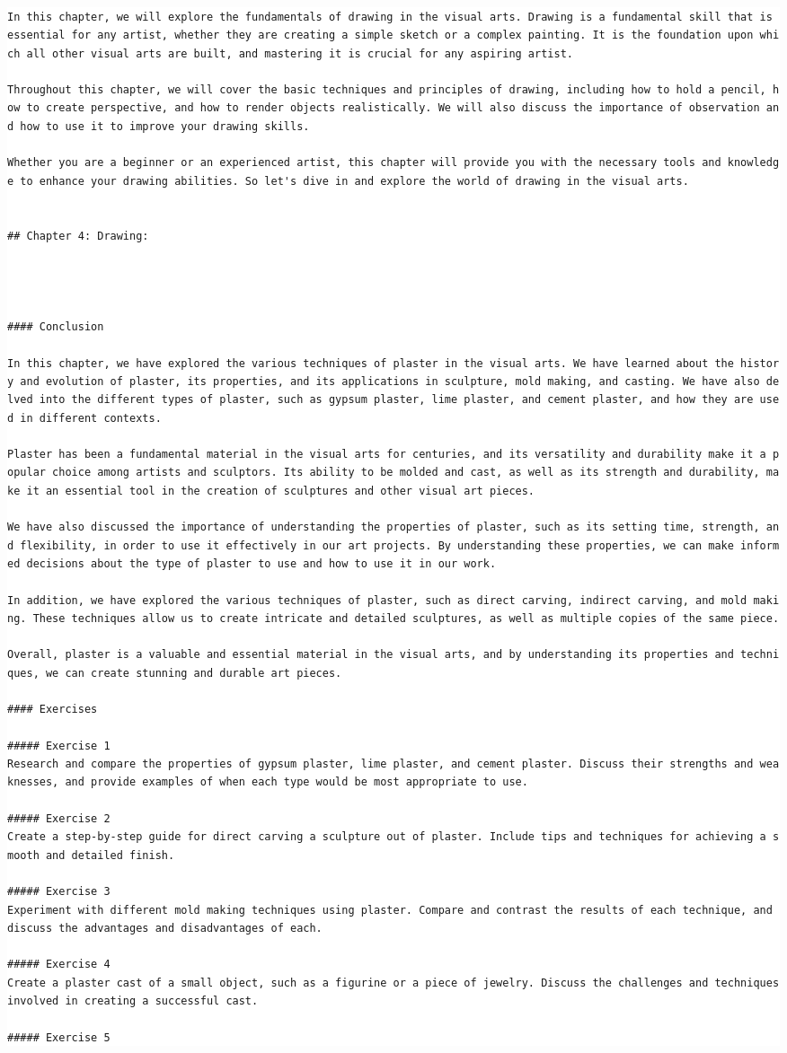 ```
In this chapter, we will explore the fundamentals of drawing in the visual arts. Drawing is a fundamental skill that is essential for any artist, whether they are creating a simple sketch or a complex painting. It is the foundation upon which all other visual arts are built, and mastering it is crucial for any aspiring artist.

Throughout this chapter, we will cover the basic techniques and principles of drawing, including how to hold a pencil, how to create perspective, and how to render objects realistically. We will also discuss the importance of observation and how to use it to improve your drawing skills.

Whether you are a beginner or an experienced artist, this chapter will provide you with the necessary tools and knowledge to enhance your drawing abilities. So let's dive in and explore the world of drawing in the visual arts.


## Chapter 4: Drawing:




#### Conclusion

In this chapter, we have explored the various techniques of plaster in the visual arts. We have learned about the history and evolution of plaster, its properties, and its applications in sculpture, mold making, and casting. We have also delved into the different types of plaster, such as gypsum plaster, lime plaster, and cement plaster, and how they are used in different contexts.

Plaster has been a fundamental material in the visual arts for centuries, and its versatility and durability make it a popular choice among artists and sculptors. Its ability to be molded and cast, as well as its strength and durability, make it an essential tool in the creation of sculptures and other visual art pieces.

We have also discussed the importance of understanding the properties of plaster, such as its setting time, strength, and flexibility, in order to use it effectively in our art projects. By understanding these properties, we can make informed decisions about the type of plaster to use and how to use it in our work.

In addition, we have explored the various techniques of plaster, such as direct carving, indirect carving, and mold making. These techniques allow us to create intricate and detailed sculptures, as well as multiple copies of the same piece.

Overall, plaster is a valuable and essential material in the visual arts, and by understanding its properties and techniques, we can create stunning and durable art pieces.

#### Exercises

##### Exercise 1
Research and compare the properties of gypsum plaster, lime plaster, and cement plaster. Discuss their strengths and weaknesses, and provide examples of when each type would be most appropriate to use.

##### Exercise 2
Create a step-by-step guide for direct carving a sculpture out of plaster. Include tips and techniques for achieving a smooth and detailed finish.

##### Exercise 3
Experiment with different mold making techniques using plaster. Compare and contrast the results of each technique, and discuss the advantages and disadvantages of each.

##### Exercise 4
Create a plaster cast of a small object, such as a figurine or a piece of jewelry. Discuss the challenges and techniques involved in creating a successful cast.

##### Exercise 5
```